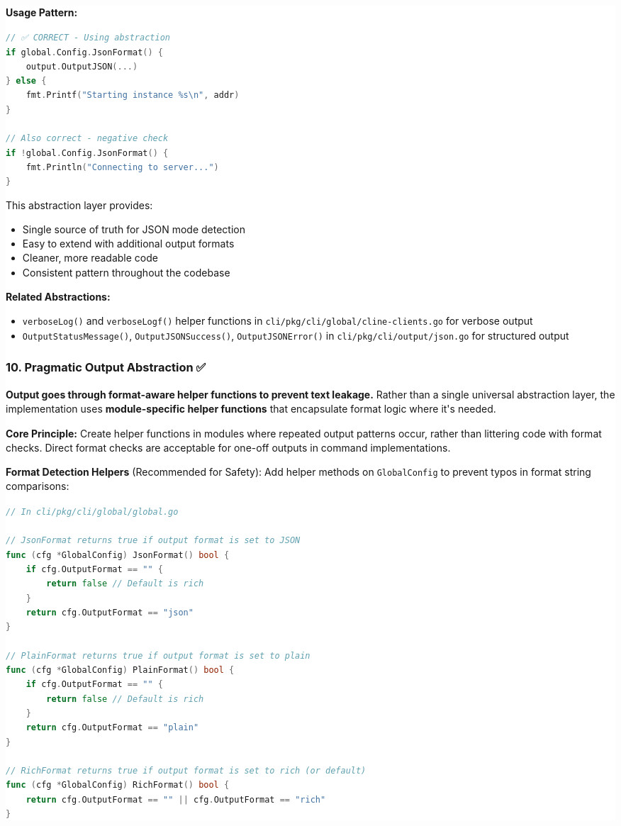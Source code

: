 **Usage Pattern:**
```go
// ✅ CORRECT - Using abstraction
if global.Config.JsonFormat() {
    output.OutputJSON(...)
} else {
    fmt.Printf("Starting instance %s\n", addr)
}

// Also correct - negative check
if !global.Config.JsonFormat() {
    fmt.Println("Connecting to server...")
}
```

This abstraction layer provides:
- Single source of truth for JSON mode detection
- Easy to extend with additional output formats
- Cleaner, more readable code
- Consistent pattern throughout the codebase

**Related Abstractions:**
- `verboseLog()` and `verboseLogf()` helper functions in `cli/pkg/cli/global/cline-clients.go` for verbose output
- `OutputStatusMessage()`, `OutputJSONSuccess()`, `OutputJSONError()` in `cli/pkg/cli/output/json.go` for structured output

### 10. Pragmatic Output Abstraction ✅
**Output goes through format-aware helper functions to prevent text leakage.** Rather than a single universal abstraction layer, the implementation uses **module-specific helper functions** that encapsulate format logic where it's needed.

**Core Principle:**
Create helper functions in modules where repeated output patterns occur, rather than littering code with format checks. Direct format checks are acceptable for one-off outputs in command implementations.

**Format Detection Helpers** (Recommended for Safety):
Add helper methods on `GlobalConfig` to prevent typos in format string comparisons:

```go
// In cli/pkg/cli/global/global.go

// JsonFormat returns true if output format is set to JSON
func (cfg *GlobalConfig) JsonFormat() bool {
    if cfg.OutputFormat == "" {
        return false // Default is rich
    }
    return cfg.OutputFormat == "json"
}

// PlainFormat returns true if output format is set to plain
func (cfg *GlobalConfig) PlainFormat() bool {
    if cfg.OutputFormat == "" {
        return false // Default is rich
    }
    return cfg.OutputFormat == "plain"
}

// RichFormat returns true if output format is set to rich (or default)
func (cfg *GlobalConfig) RichFormat() bool {
    return cfg.OutputFormat == "" || cfg.OutputFormat == "rich"
}
```

